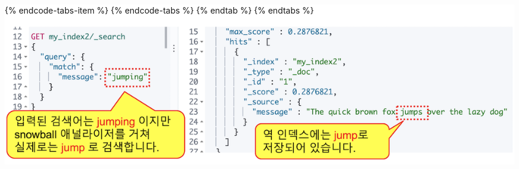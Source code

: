 {% endcode-tabs-item %}
{% endcode-tabs %}
{% endtab %}
{% endtabs %}

![jumping &#xC744; &#xAC80;&#xC0C9; &#xD560; &#xB54C; &#xC2E4;&#xC81C;&#xB85C; jump &#xB85C; &#xAC80;&#xC0C9;&#xB429;&#xB2C8;&#xB2E4;.](../../.gitbook/assets/6.3-01.png)


